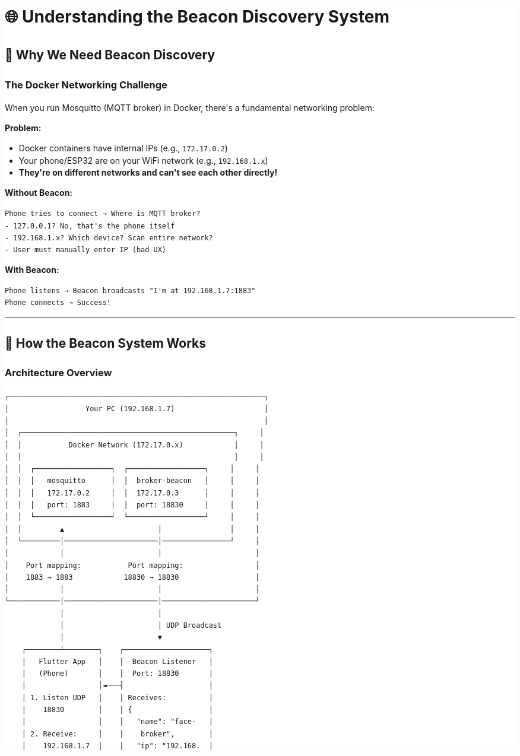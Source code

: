 # 🌐 Understanding the Beacon Discovery System

## 📡 Why We Need Beacon Discovery

### The Docker Networking Challenge

When you run Mosquitto (MQTT broker) in Docker, there's a fundamental networking problem:

**Problem:**
- Docker containers have internal IPs (e.g., `172.17.0.2`)
- Your phone/ESP32 are on your WiFi network (e.g., `192.168.1.x`)
- **They're on different networks and can't see each other directly!**

**Without Beacon:**
```
Phone tries to connect → Where is MQTT broker?
- 127.0.0.1? No, that's the phone itself
- 192.168.1.x? Which device? Scan entire network?
- User must manually enter IP (bad UX)
```

**With Beacon:**
```
Phone listens → Beacon broadcasts "I'm at 192.168.1.7:1883"
Phone connects → Success!
```

---

## 🎯 How the Beacon System Works

### Architecture Overview

```
┌────────────────────────────────────────────────────────────┐
│                  Your PC (192.168.1.7)                     │
│                                                            │
│  ┌──────────────────────────────────────────────────┐     │
│  │           Docker Network (172.17.0.x)            │     │
│  │                                                  │     │
│  │  ┌──────────────────┐  ┌──────────────────┐     │     │
│  │  │   mosquitto      │  │  broker-beacon   │     │     │
│  │  │   172.17.0.2     │  │  172.17.0.3      │     │     │
│  │  │   port: 1883     │  │  port: 18830     │     │     │
│  │  └──────────────────┘  └──────────────────┘     │     │
│  │         ▲                      │                │     │
│  └─────────│──────────────────────│────────────────┘     │
│            │                      │                      │
│    Port mapping:           Port mapping:                 │
│    1883 → 1883            18830 → 18830                  │
│            │                      │                      │
└────────────│──────────────────────│──────────────────────┘
             │                      │
             │                      │ UDP Broadcast
             │                      ▼
    ┌────────┴────────┐    ┌────────────────────┐
    │   Flutter App   │    │  Beacon Listener   │
    │   (Phone)       │    │  Port: 18830       │
    │                 │◄───┤                    │
    │ 1. Listen UDP   │    │ Receives:          │
    │    18830        │    │ {                  │
    │                 │    │   "name": "face-   │
    │ 2. Receive:     │    │    broker",        │
    │    192.168.1.7  │    │   "ip": "192.168.  │
```